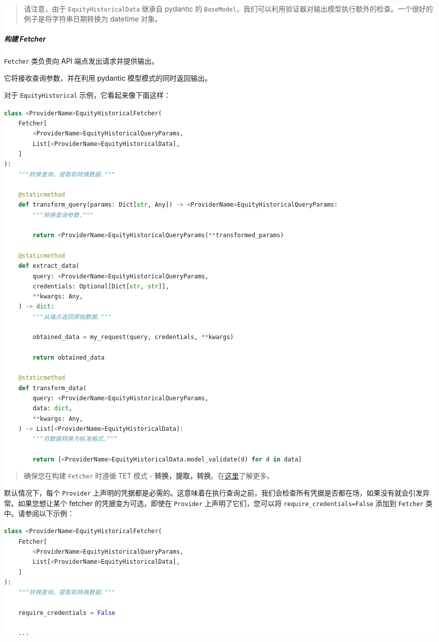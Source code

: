 > 请注意，由于 `EquityHistoricalData` 继承自 pydantic 的 `BaseModel`，我们可以利用验证器对输出模型执行额外的检查。一个很好的例子是将字符串日期转换为 datetime 对象。

##### 构建 Fetcher

`Fetcher` 类负责向 API 端点发出请求并提供输出。

它将接收查询参数，并在利用 pydantic 模型模式的同时返回输出。

对于 `EquityHistorical` 示例，它看起来像下面这样：

```python
class <ProviderName>EquityHistoricalFetcher(
    Fetcher[
        <ProviderName>EquityHistoricalQueryParams,
        List[<ProviderName>EquityHistoricalData],
    ]
):
    """转换查询，提取和转换数据."""

    @staticmethod
    def transform_query(params: Dict[str, Any]) -> <ProviderName>EquityHistoricalQueryParams:
        """转换查询参数."""

        return <ProviderName>EquityHistoricalQueryParams(**transformed_params)

    @staticmethod
    def extract_data(
        query: <ProviderName>EquityHistoricalQueryParams,
        credentials: Optional[Dict[str, str]],
        **kwargs: Any,
    ) -> dict:
        """从端点返回原始数据."""

        obtained_data = my_request(query, credentials, **kwargs)

        return obtained_data

    @staticmethod
    def transform_data(
        query: <ProviderName>EquityHistoricalQueryParams,
        data: dict,
        **kwargs: Any,
    ) -> List[<ProviderName>EquityHistoricalData]:
        """将数据转换为标准格式."""

        return [<ProviderName>EquityHistoricalData.model_validate(d) for d in data]
```

> 确保您在构建 `Fetcher` 时遵循 TET 模式 - **转换，提取，转换**。在[这里](#the-tet-pattern)了解更多。

默认情况下，每个 `Provider` 上声明的凭据都是必需的。这意味着在执行查询之前，我们会检查所有凭据是否都在场，如果没有就会引发异常。如果您想让某个 fetcher 的凭据变为可选，即使在 `Provider` 上声明了它们，您可以将 `require_credentials=False` 添加到 `Fetcher` 类中。请参阅以下示例：

```python
class <ProviderName>EquityHistoricalFetcher(
    Fetcher[
        <ProviderName>EquityHistoricalQueryParams,
        List[<ProviderName>EquityHistoricalData],
    ]
):
    """转换查询，提取和转换数据."""

    require_credentials = False

    ...
```
